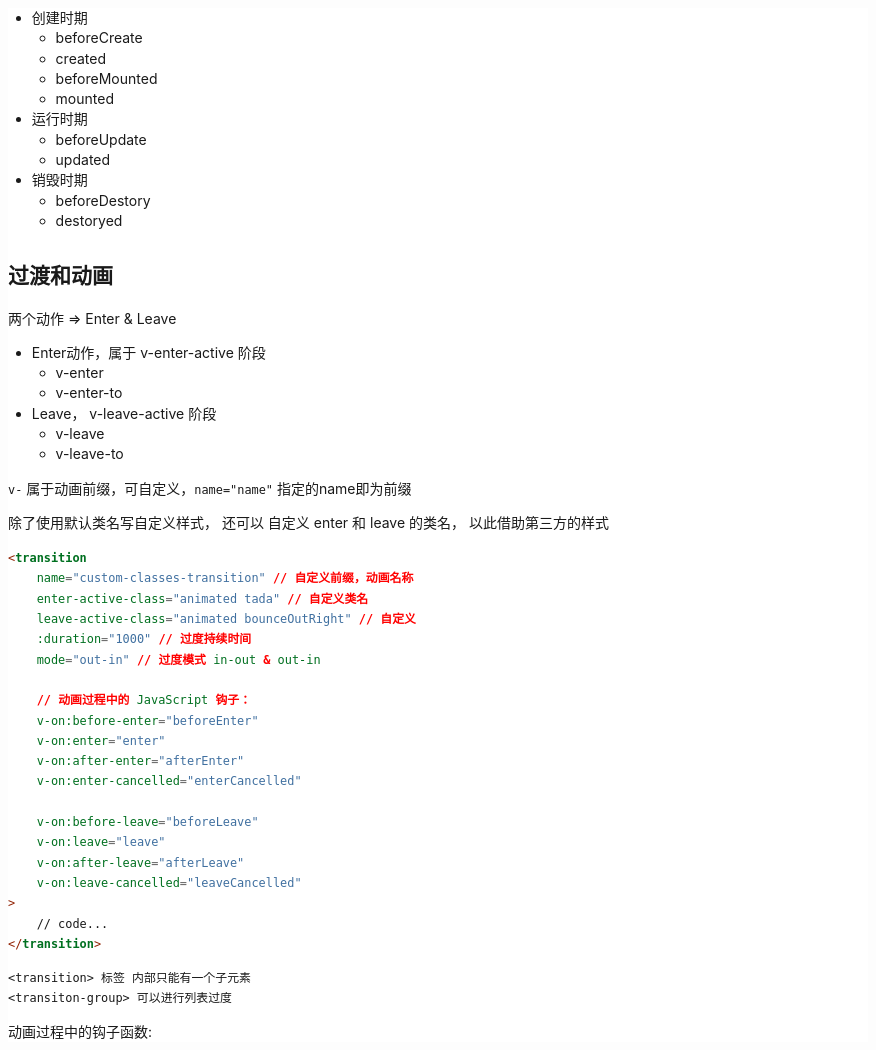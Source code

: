 - 创建时期
    - beforeCreate
    - created
    - beforeMounted
    - mounted
- 运行时期
    - beforeUpdate
    - updated
- 销毁时期
    - beforeDestory
    - destoryed

## 过渡和动画

两个动作 => Enter & Leave
- Enter动作，属于 v-enter-active 阶段
    + v-enter
    + v-enter-to
- Leave， v-leave-active 阶段
    + v-leave
    + v-leave-to

`v-` 属于动画前缀，可自定义，` name="name" ` 指定的name即为前缀

除了使用默认类名写自定义样式， 还可以 自定义 enter 和 leave 的类名， 以此借助第三方的样式
```html
<transition
    name="custom-classes-transition" // 自定义前缀，动画名称
    enter-active-class="animated tada" // 自定义类名
    leave-active-class="animated bounceOutRight" // 自定义
    :duration="1000" // 过度持续时间
    mode="out-in" // 过度模式 in-out & out-in

    // 动画过程中的 JavaScript 钩子：
    v-on:before-enter="beforeEnter"
    v-on:enter="enter"
    v-on:after-enter="afterEnter"
    v-on:enter-cancelled="enterCancelled"

    v-on:before-leave="beforeLeave"
    v-on:leave="leave"
    v-on:after-leave="afterLeave"
    v-on:leave-cancelled="leaveCancelled"
>
    // code...
</transition>
```

    <transition> 标签 内部只能有一个子元素
    <transiton-group> 可以进行列表过度

动画过程中的钩子函数:
